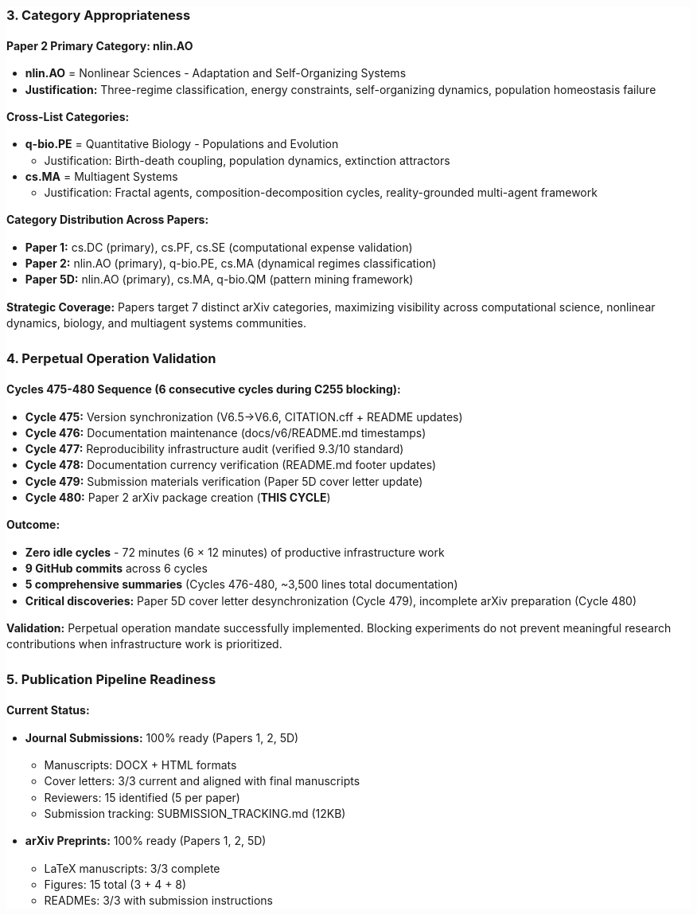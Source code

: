 ### 3. Category Appropriateness

**Paper 2 Primary Category: nlin.AO**
- **nlin.AO** = Nonlinear Sciences - Adaptation and Self-Organizing Systems
- **Justification:** Three-regime classification, energy constraints, self-organizing dynamics, population homeostasis failure

**Cross-List Categories:**
- **q-bio.PE** = Quantitative Biology - Populations and Evolution
  - Justification: Birth-death coupling, population dynamics, extinction attractors
- **cs.MA** = Multiagent Systems
  - Justification: Fractal agents, composition-decomposition cycles, reality-grounded multi-agent framework

**Category Distribution Across Papers:**
- **Paper 1:** cs.DC (primary), cs.PF, cs.SE (computational expense validation)
- **Paper 2:** nlin.AO (primary), q-bio.PE, cs.MA (dynamical regimes classification)
- **Paper 5D:** nlin.AO (primary), cs.MA, q-bio.QM (pattern mining framework)

**Strategic Coverage:** Papers target 7 distinct arXiv categories, maximizing visibility across computational science, nonlinear dynamics, biology, and multiagent systems communities.

### 4. Perpetual Operation Validation

**Cycles 475-480 Sequence (6 consecutive cycles during C255 blocking):**
- **Cycle 475:** Version synchronization (V6.5→V6.6, CITATION.cff + README updates)
- **Cycle 476:** Documentation maintenance (docs/v6/README.md timestamps)
- **Cycle 477:** Reproducibility infrastructure audit (verified 9.3/10 standard)
- **Cycle 478:** Documentation currency verification (README.md footer updates)
- **Cycle 479:** Submission materials verification (Paper 5D cover letter update)
- **Cycle 480:** Paper 2 arXiv package creation (**THIS CYCLE**)

**Outcome:**
- **Zero idle cycles** - 72 minutes (6 × 12 minutes) of productive infrastructure work
- **9 GitHub commits** across 6 cycles
- **5 comprehensive summaries** (Cycles 476-480, ~3,500 lines total documentation)
- **Critical discoveries:** Paper 5D cover letter desynchronization (Cycle 479), incomplete arXiv preparation (Cycle 480)

**Validation:** Perpetual operation mandate successfully implemented. Blocking experiments do not prevent meaningful research contributions when infrastructure work is prioritized.

### 5. Publication Pipeline Readiness

**Current Status:**
- **Journal Submissions:** 100% ready (Papers 1, 2, 5D)
  - Manuscripts: DOCX + HTML formats
  - Cover letters: 3/3 current and aligned with final manuscripts
  - Reviewers: 15 identified (5 per paper)
  - Submission tracking: SUBMISSION_TRACKING.md (12KB)

- **arXiv Preprints:** 100% ready (Papers 1, 2, 5D)
  - LaTeX manuscripts: 3/3 complete
  - Figures: 15 total (3 + 4 + 8)
  - READMEs: 3/3 with submission instructions

